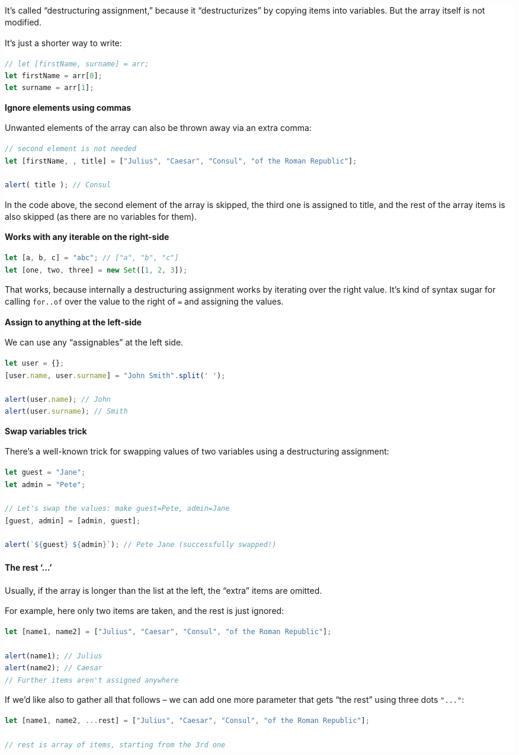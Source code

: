 It’s called “destructuring assignment,” because it “destructurizes” by copying items into variables. But the array itself is not modified.

It’s just a shorter way to write:
```javascript
// let [firstName, surname] = arr;
let firstName = arr[0];
let surname = arr[1];
```
**Ignore elements using commas**

Unwanted elements of the array can also be thrown away via an extra comma:
```javascript
// second element is not needed
let [firstName, , title] = ["Julius", "Caesar", "Consul", "of the Roman Republic"];

alert( title ); // Consul
```
In the code above, the second element of the array is skipped, the third one is assigned to title, and the rest of the array items is also skipped (as there are no variables for them).

**Works with any iterable on the right-side**
```javascript
let [a, b, c] = "abc"; // ["a", "b", "c"]
let [one, two, three] = new Set([1, 2, 3]);
```
That works, because internally a destructuring assignment works by iterating over the right value. It’s kind of syntax sugar for calling `for..of` over the value to the right of `=` and assigning the values.

**Assign to anything at the left-side**

We can use any “assignables” at the left side.
```javascript
let user = {};
[user.name, user.surname] = "John Smith".split(' ');

alert(user.name); // John
alert(user.surname); // Smith
```
**Swap variables trick**

There’s a well-known trick for swapping values of two variables using a destructuring assignment:
```javascript
let guest = "Jane";
let admin = "Pete";

// Let's swap the values: make guest=Pete, admin=Jane
[guest, admin] = [admin, guest];

alert(`${guest} ${admin}`); // Pete Jane (successfully swapped!)
```
#### The rest ‘…’
Usually, if the array is longer than the list at the left, the “extra” items are omitted.

For example, here only two items are taken, and the rest is just ignored:
```javascript
let [name1, name2] = ["Julius", "Caesar", "Consul", "of the Roman Republic"];

alert(name1); // Julius
alert(name2); // Caesar
// Further items aren't assigned anywhere
```
If we’d like also to gather all that follows – we can add one more parameter that gets “the rest” using three dots `"..."`:
```javascript
let [name1, name2, ...rest] = ["Julius", "Caesar", "Consul", "of the Roman Republic"];

// rest is array of items, starting from the 3rd one
```